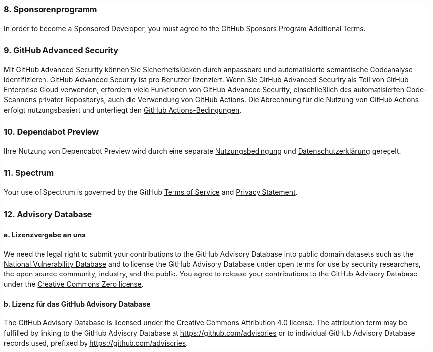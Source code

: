 ### 8. Sponsorenprogramm

In order to become a Sponsored Developer, you must agree to the [GitHub Sponsors Program Additional Terms](/github/site-policy/github-sponsors-additional-terms).

### 9. GitHub Advanced Security

Mit GitHub Advanced Security können Sie Sicherheitslücken durch anpassbare und automatisierte semantische Codeanalyse identifizieren. GitHub Advanced Security ist pro Benutzer lizenziert. Wenn Sie GitHub Advanced Security als Teil von GitHub Enterprise Cloud verwenden, erfordern viele Funktionen von GitHub Advanced Security, einschließlich des automatisierten Code-Scannens privater Repositorys, auch die Verwendung von GitHub Actions. Die Abrechnung für die Nutzung von GitHub Actions erfolgt nutzungsbasiert und unterliegt den [GitHub Actions-Bedingungen](/github/site-policy/github-additional-product-terms#c-payment-and-billing-for-actions-and-packages).

### 10. Dependabot Preview

Ihre Nutzung von Dependabot Preview wird durch eine separate [Nutzungsbedingung](https://dependabot.com/terms) und [Datenschutzerklärung](https://dependabot.com/privacy) geregelt.

### 11. Spectrum

Your use of Spectrum is governed by the GitHub [Terms of Service](/github/site-policy/github-terms-of-service) and [Privacy Statement](/github/site-policy/github-privacy-statement).

### 12. Advisory Database

#### a. Lizenzvergabe an uns

We need the legal right to submit your contributions to the GitHub Advisory Database into public domain datasets such as the [National Vulnerability Database](https://nvd.nist.gov/) and to license the GitHub Advisory Database under open terms for use by security researchers, the open source community, industry, and the public. You agree to release your contributions to the GitHub Advisory Database under the [Creative Commons Zero license](https://creativecommons.org/publicdomain/zero/1.0/).

#### b. Lizenz für das GitHub Advisory Database

The GitHub Advisory Database is licensed under the [Creative Commons Attribution 4.0 license](https://creativecommons.org/licenses/by/4.0/). The attribution term may be fulfilled by linking to the GitHub Advisory Database at <https://github.com/advisories> or to individual GitHub Advisory Database records used, prefixed by <https://github.com/advisories>.


